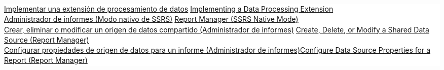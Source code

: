  <span data-ttu-id="48809-168">[Implementar una extensión de procesamiento de datos](../extensions/data-processing/implementing-a-data-processing-extension.md) </span><span class="sxs-lookup"><span data-stu-id="48809-168">[Implementing a Data Processing Extension](../extensions/data-processing/implementing-a-data-processing-extension.md) </span></span>  
 <span data-ttu-id="48809-169">[Administrador de informes &#40;Modo nativo de SSRS&#41;](../report-manager-ssrs-native-mode.md) </span><span class="sxs-lookup"><span data-stu-id="48809-169">[Report Manager  &#40;SSRS Native Mode&#41;](../report-manager-ssrs-native-mode.md) </span></span>  
 <span data-ttu-id="48809-170">[Crear, eliminar o modificar un origen de datos compartido &#40;Administrador de informes&#41;](../create-delete-or-modify-a-shared-data-source-report-manager.md) </span><span class="sxs-lookup"><span data-stu-id="48809-170">[Create, Delete, or Modify a Shared Data Source &#40;Report Manager&#41;](../create-delete-or-modify-a-shared-data-source-report-manager.md) </span></span>  
 [<span data-ttu-id="48809-171">Configurar propiedades de origen de datos para un informe &#40;Administrador de informes&#41;</span><span class="sxs-lookup"><span data-stu-id="48809-171">Configure Data Source Properties for a Report  &#40;Report Manager&#41;</span></span>](configure-data-source-properties-for-a-report-report-manager.md)  
  
  
